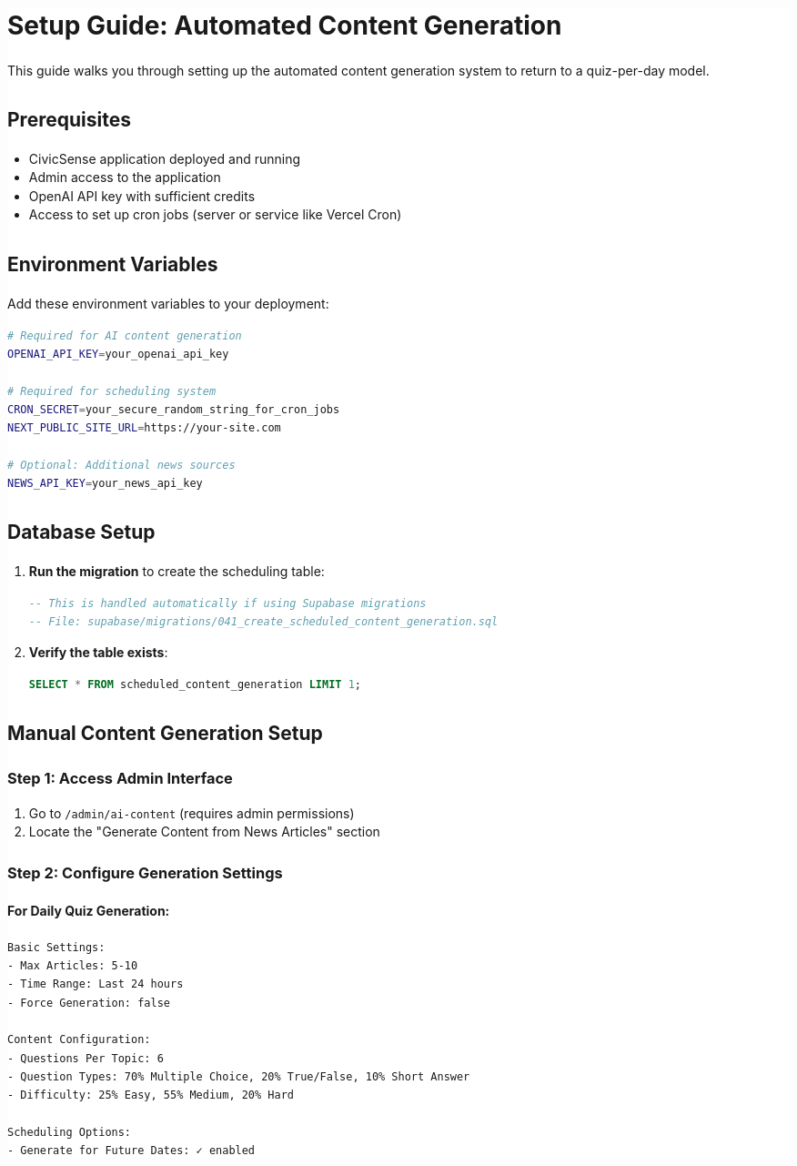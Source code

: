# Setup Guide: Automated Content Generation

This guide walks you through setting up the automated content generation system to return to a quiz-per-day model.

## Prerequisites

- CivicSense application deployed and running
- Admin access to the application
- OpenAI API key with sufficient credits
- Access to set up cron jobs (server or service like Vercel Cron)

## Environment Variables

Add these environment variables to your deployment:

```bash
# Required for AI content generation
OPENAI_API_KEY=your_openai_api_key

# Required for scheduling system
CRON_SECRET=your_secure_random_string_for_cron_jobs
NEXT_PUBLIC_SITE_URL=https://your-site.com

# Optional: Additional news sources
NEWS_API_KEY=your_news_api_key
```

## Database Setup

1. **Run the migration** to create the scheduling table:
   ```sql
   -- This is handled automatically if using Supabase migrations
   -- File: supabase/migrations/041_create_scheduled_content_generation.sql
   ```

2. **Verify the table exists**:
   ```sql
   SELECT * FROM scheduled_content_generation LIMIT 1;
   ```

## Manual Content Generation Setup

### Step 1: Access Admin Interface
1. Go to `/admin/ai-content` (requires admin permissions)
2. Locate the "Generate Content from News Articles" section

### Step 2: Configure Generation Settings

#### For Daily Quiz Generation:
```
Basic Settings:
- Max Articles: 5-10
- Time Range: Last 24 hours
- Force Generation: false

Content Configuration:
- Questions Per Topic: 6
- Question Types: 70% Multiple Choice, 20% True/False, 10% Short Answer
- Difficulty: 25% Easy, 55% Medium, 20% Hard

Scheduling Options:
- Generate for Future Dates: ✓ enabled
```
